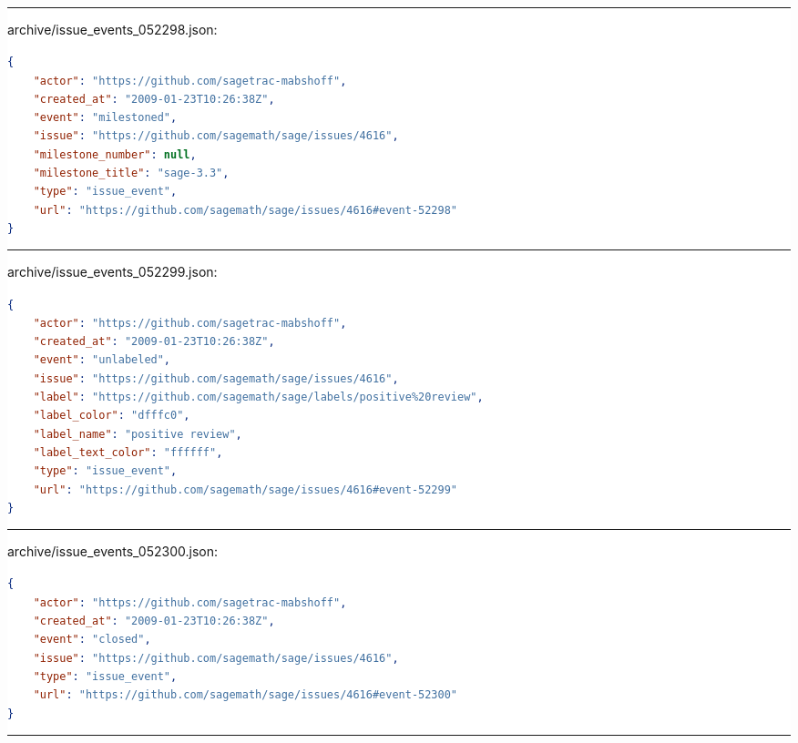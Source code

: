 

---

archive/issue_events_052298.json:
```json
{
    "actor": "https://github.com/sagetrac-mabshoff",
    "created_at": "2009-01-23T10:26:38Z",
    "event": "milestoned",
    "issue": "https://github.com/sagemath/sage/issues/4616",
    "milestone_number": null,
    "milestone_title": "sage-3.3",
    "type": "issue_event",
    "url": "https://github.com/sagemath/sage/issues/4616#event-52298"
}
```



---

archive/issue_events_052299.json:
```json
{
    "actor": "https://github.com/sagetrac-mabshoff",
    "created_at": "2009-01-23T10:26:38Z",
    "event": "unlabeled",
    "issue": "https://github.com/sagemath/sage/issues/4616",
    "label": "https://github.com/sagemath/sage/labels/positive%20review",
    "label_color": "dfffc0",
    "label_name": "positive review",
    "label_text_color": "ffffff",
    "type": "issue_event",
    "url": "https://github.com/sagemath/sage/issues/4616#event-52299"
}
```



---

archive/issue_events_052300.json:
```json
{
    "actor": "https://github.com/sagetrac-mabshoff",
    "created_at": "2009-01-23T10:26:38Z",
    "event": "closed",
    "issue": "https://github.com/sagemath/sage/issues/4616",
    "type": "issue_event",
    "url": "https://github.com/sagemath/sage/issues/4616#event-52300"
}
```



---
